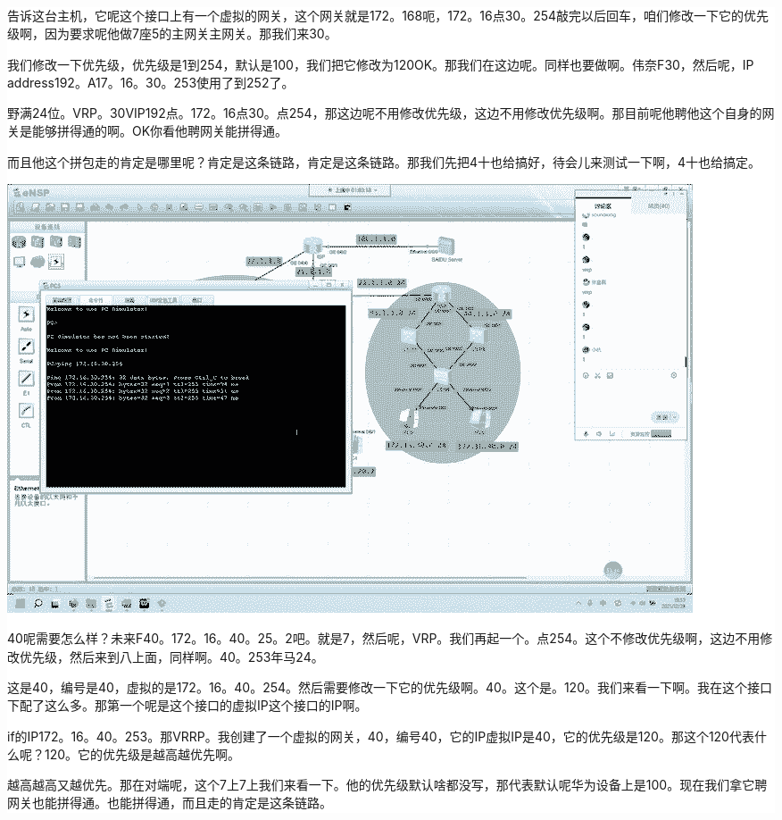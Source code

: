 告诉这台主机，它呢这个接口上有一个虚拟的网关，这个网关就是172。168呃，172。16点30。254敲完以后回车，咱们修改一下它的优先级啊，因为要求呢他做7座5的主网关主网关。那我们来30。

我们修改一下优先级，优先级是1到254，默认是100，我们把它修改为120OK。那我们在这边呢。同样也要做啊。伟奈F30，然后呢，IP address192。A17。16。30。253使用了到252了。

野满24位。VRP。30VIP192点。172。16点30。点254，那这边呢不用修改优先级，这边不用修改优先级啊。那目前呢他聘他这个自身的网关是能够拼得通的啊。OK你看他聘网关能拼得通。

而且他这个拼包走的肯定是哪里呢？肯定是这条链路，肯定是这条链路。那我们先把4十也给搞好，待会儿来测试一下啊，4十也给搞定。



![](img/9804df15e7eb3c47c64cca45eb7bb8c7_21.png)

40呢需要怎么样？未来F40。172。16。40。25。2吧。就是7，然后呢，VRP。我们再起一个。点254。这个不修改优先级啊，这边不用修改优先级，然后来到八上面，同样啊。40。253年马24。

这是40，编号是40，虚拟的是172。16。40。254。然后需要修改一下它的优先级啊。40。这个是。120。我们来看一下啊。我在这个接口下配了这么多。那第一个呢是这个接口的虚拟IP这个接口的IP啊。

if的IP172。16。40。253。那VRRP。我创建了一个虚拟的网关，40，编号40，它的IP虚拟IP是40，它的优先级是120。那这个120代表什么呢？120。它的优先级是越高越优先啊。

越高越高又越优先。那在对端呢，这个7上7上我们来看一下。他的优先级默认啥都没写，那代表默认呢华为设备上是100。现在我们拿它聘网关也能拼得通。也能拼得通，而且走的肯定是这条链路。


